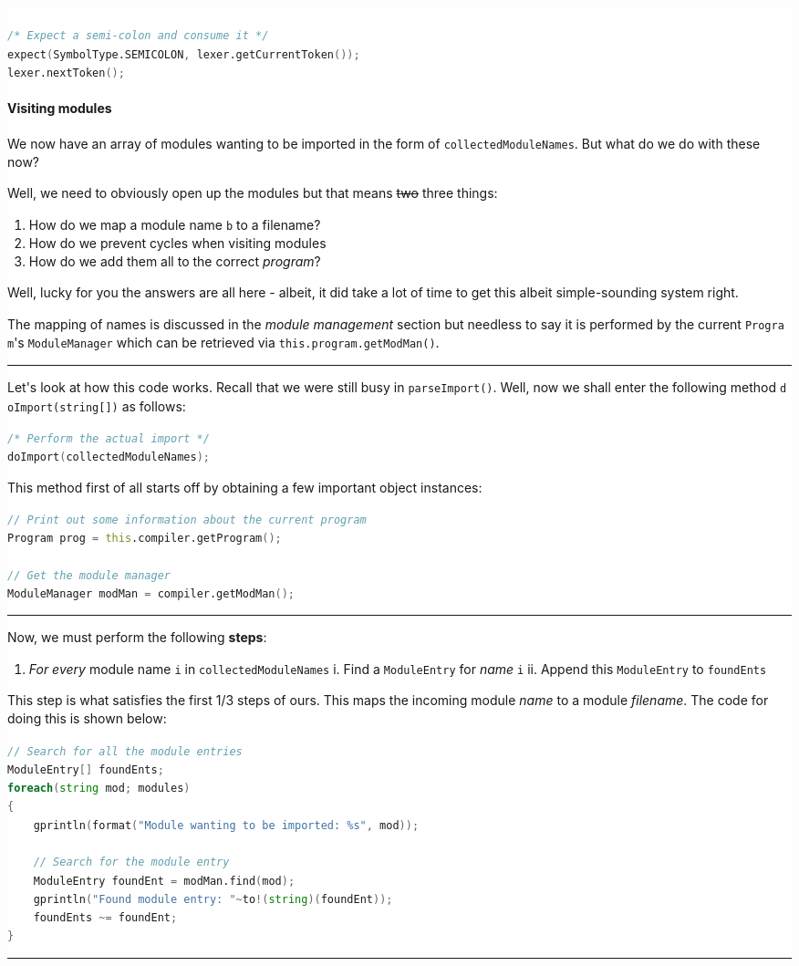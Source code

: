```{.d .numberLines}

/* Expect a semi-colon and consume it */
expect(SymbolType.SEMICOLON, lexer.getCurrentToken());
lexer.nextToken();
```

#### Visiting modules

We now have an array of modules wanting to be imported in the form of `collectedModuleNames`.
But what do we do with these now?

Well, we need to obviously open up the modules but that means ~~two~~ three things:

1. How do we map a module name `b` to a filename?
2. How do we prevent cycles when visiting modules
3. How do we add them all to the correct _program_?

Well, lucky for you the answers are all here - albeit, it did take a lot of time to get this
albeit simple-sounding system right.

The mapping of names is discussed in the _module management_ section but
needless to say it is performed by the current `Program`'s `ModuleManager`
which can be retrieved via `this.program.getModMan()`.

---

Let's look at how this code works. Recall that we were still busy in `parseImport()`.
Well, now we shall enter the following method `doImport(string[])` as follows:

```d
/* Perform the actual import */
doImport(collectedModuleNames);
```

This method first of all starts off by obtaining a few important object instances:

```d
// Print out some information about the current program
Program prog = this.compiler.getProgram();

// Get the module manager
ModuleManager modMan = compiler.getModMan();
```

---

Now, we must perform the following **steps**:

1. _For every_ module name `i` in `collectedModuleNames`
    i. Find a `ModuleEntry` for _name_ `i`
    ii. Append this `ModuleEntry` to `foundEnts`

This step is what satisfies the first 1/3 steps of ours. This maps the incoming
module _name_ to a module _filename_. The code for doing this is shown below:

```{.d .numberLines}
// Search for all the module entries
ModuleEntry[] foundEnts;
foreach(string mod; modules)
{
    gprintln(format("Module wanting to be imported: %s", mod));

    // Search for the module entry
    ModuleEntry foundEnt = modMan.find(mod);
    gprintln("Found module entry: "~to!(string)(foundEnt));
    foundEnts ~= foundEnt;
}
```

---